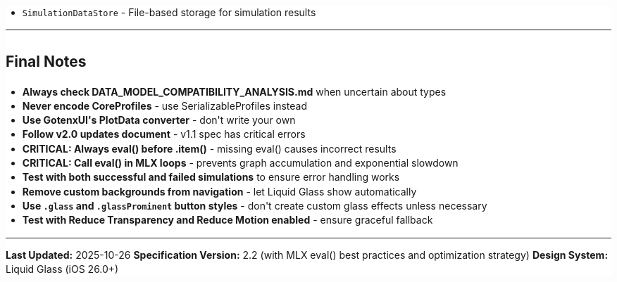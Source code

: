 - `SimulationDataStore` - File-based storage for simulation results

---

## Final Notes

- **Always check DATA_MODEL_COMPATIBILITY_ANALYSIS.md** when uncertain about types
- **Never encode CoreProfiles** - use SerializableProfiles instead
- **Use GotenxUI's PlotData converter** - don't write your own
- **Follow v2.0 updates document** - v1.1 spec has critical errors
- **CRITICAL: Always eval() before .item()** - missing eval() causes incorrect results
- **CRITICAL: Call eval() in MLX loops** - prevents graph accumulation and exponential slowdown
- **Test with both successful and failed simulations** to ensure error handling works
- **Remove custom backgrounds from navigation** - let Liquid Glass show automatically
- **Use `.glass` and `.glassProminent` button styles** - don't create custom glass effects unless necessary
- **Test with Reduce Transparency and Reduce Motion enabled** - ensure graceful fallback

---

**Last Updated:** 2025-10-26
**Specification Version:** 2.2 (with MLX eval() best practices and optimization strategy)
**Design System:** Liquid Glass (iOS 26.0+)
